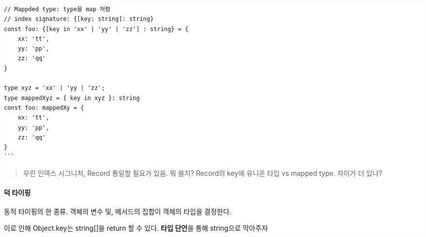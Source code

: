     // Mappded type: type을 map 처럼
    // index signature: {[key: string]: string}
    const foo: {[key in 'xx' | 'yy' | 'zz'] : string} = {
        xx: 'tt',
        yy: 'pp',
        zz: 'qq'
    }

    type xyz = 'xx' | 'yy | 'zz';
    type mappedXyz = { key in xyz }: string 
    const foo: mappedXy = {
        xx: 'tt',
        yy: 'pp',
        zz: 'qq'
    }
    ```

> 우린 인덱스 시그니처, Record 통일할 필요가 있음. 뭐 쓸지?
> Record의 key에 유니온 타입 vs mapped type. 차이가 더 있나?

#### 덕 타이핑
동적 타이핑의 한 종류. 객체의 변수 및, 메서드의 집합이 객체의 타입을 결정한다.

이로 인해 Object.key는 string[]을 return 할 수 있다.
**타입 단언**을 통해 string으로 막아주자



















